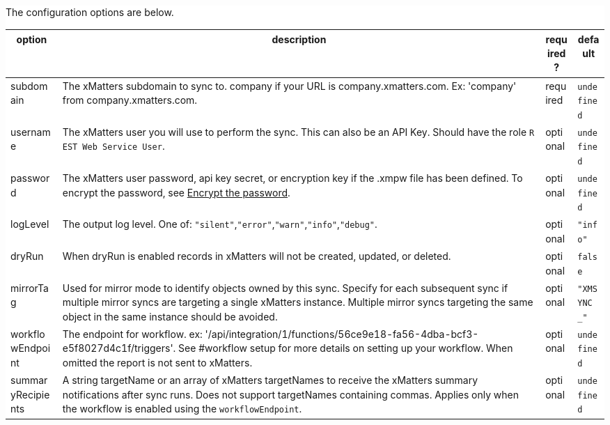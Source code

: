 The configuration options are below.

| option            | description                                                                                                                                                                                                                                                                                                                                                                                                                                                                                                                                           | required? | default     |
| ----------------- | ----------------------------------------------------------------------------------------------------------------------------------------------------------------------------------------------------------------------------------------------------------------------------------------------------------------------------------------------------------------------------------------------------------------------------------------------------------------------------------------------------------------------------------------------------- | --------- | ----------- |
| subdomain         | The xMatters subdomain to sync to. company if your URL is company.xmatters.com. Ex: 'company' from company.xmatters.com.                                                                                                                                                                                                                                                                                                                                                                                                                              | required  | `undefined` |
| username          | The xMatters user you will use to perform the sync. This can also be an API Key. Should have the role `REST Web Service User`.                                                                                                                                                                                                                                                                                                                                                                                                                       | optional  | `undefined` |
| password          | The xMatters user password, api key secret, or encryption key if the .xmpw file has been defined. To encrypt the password, see [Encrypt the password](#encrypt-xmatters-passwordapi-key-secret).                                                                                                                                                                                                                                                                                                                                                      | optional  | `undefined` |
| logLevel          | The output log level. One of: `"silent"`,`"error"`,`"warn"`,`"info"`,`"debug"`.                                                                                                                                                                                                                                                                                                                                                                                                                                                                       | optional  | `"info"`    |
| dryRun            | When dryRun is enabled records in xMatters will not be created, updated, or deleted.                                                                                                                                                                                                                                                                                                                                                                                                                                                                       | optional  | `false`     |
| mirrorTag         | Used for mirror mode to identify objects owned by this sync. Specify for each subsequent sync if multiple mirror syncs are targeting a single xMatters instance. Multiple mirror syncs targeting the same object in the same instance should be avoided.                                                                                                                                                                                                                                                                                                                                                                                   | optional  | `"XMSYNC_"` |
| workflowEndpoint  | The endpoint for workflow. ex: '/api/integration/1/functions/56ce9e18-fa56-4dba-bcf3-e5f8027d4c1f/triggers'. See #workflow setup for more details on setting up your workflow. When omitted the report is not sent to xMatters.                                                                                                                                                                                                                                                                                                                       | optional  | `undefined` |
| summaryRecipients | A string targetName or an array of xMatters targetNames to receive the xMatters summary notifications after sync runs. Does not support targetNames containing commas. Applies only when the workflow is enabled using the `workflowEndpoint`.                                                                                                                                                                                                                                                                                                        | optional  | `undefined` |